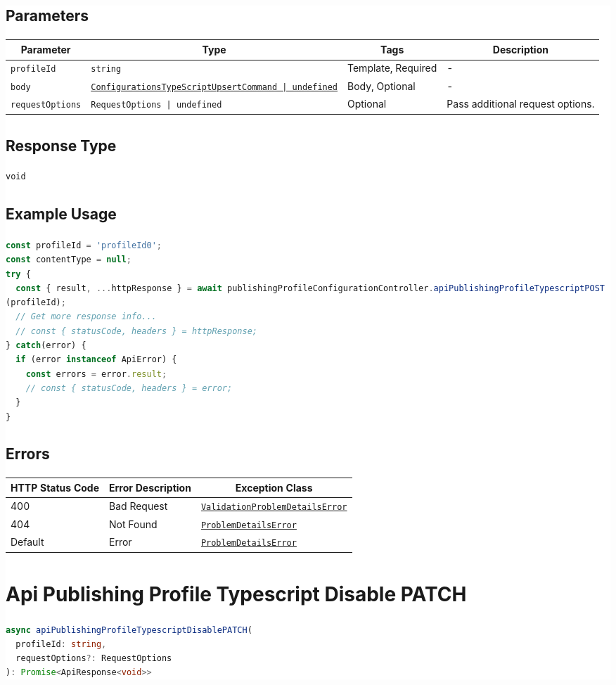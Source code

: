 ## Parameters

| Parameter | Type | Tags | Description |
|  --- | --- | --- | --- |
| `profileId` | `string` | Template, Required | - |
| `body` | [`ConfigurationsTypeScriptUpsertCommand \| undefined`](../../doc/models/configurations-type-script-upsert-command.md) | Body, Optional | - |
| `requestOptions` | `RequestOptions \| undefined` | Optional | Pass additional request options. |

## Response Type

`void`

## Example Usage

```ts
const profileId = 'profileId0';
const contentType = null;
try {
  const { result, ...httpResponse } = await publishingProfileConfigurationController.apiPublishingProfileTypescriptPOST(profileId);
  // Get more response info...
  // const { statusCode, headers } = httpResponse;
} catch(error) {
  if (error instanceof ApiError) {
    const errors = error.result;
    // const { statusCode, headers } = error;
  }
}
```

## Errors

| HTTP Status Code | Error Description | Exception Class |
|  --- | --- | --- |
| 400 | Bad Request | [`ValidationProblemDetailsError`](../../doc/models/validation-problem-details-error.md) |
| 404 | Not Found | [`ProblemDetailsError`](../../doc/models/problem-details-error.md) |
| Default | Error | [`ProblemDetailsError`](../../doc/models/problem-details-error.md) |


# Api Publishing Profile Typescript Disable PATCH

```ts
async apiPublishingProfileTypescriptDisablePATCH(
  profileId: string,
  requestOptions?: RequestOptions
): Promise<ApiResponse<void>>
```
